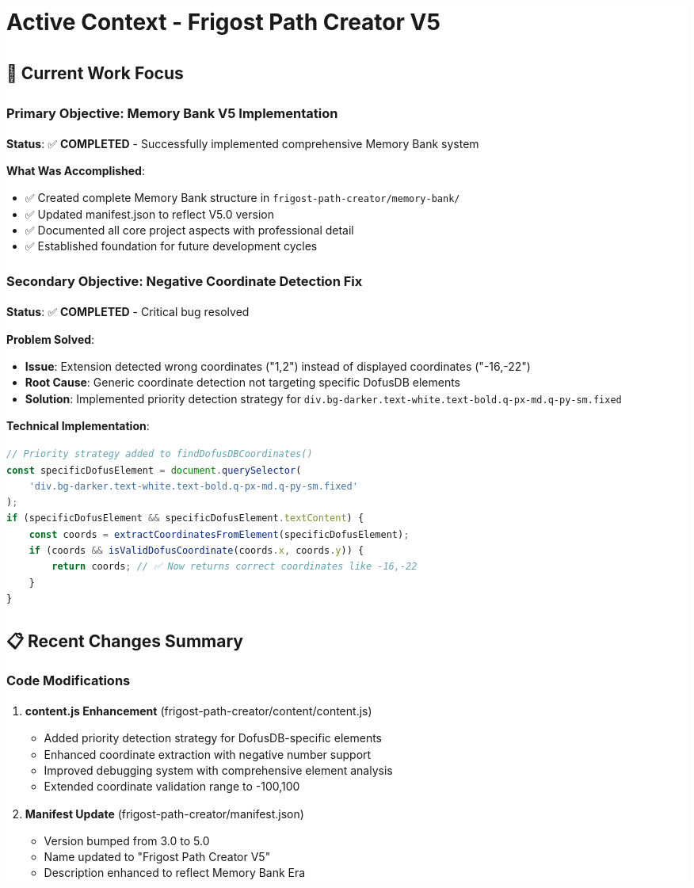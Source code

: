 # Active Context - Frigost Path Creator V5

## 🎯 Current Work Focus

### Primary Objective: Memory Bank V5 Implementation
**Status**: ✅ **COMPLETED** - Successfully implemented comprehensive Memory Bank system

**What Was Accomplished**:
- ✅ Created complete Memory Bank structure in `frigost-path-creator/memory-bank/`
- ✅ Updated manifest.json to reflect V5.0 version
- ✅ Documented all core project aspects with professional detail
- ✅ Established foundation for future development cycles

### Secondary Objective: Negative Coordinate Detection Fix
**Status**: ✅ **COMPLETED** - Critical bug resolved

**Problem Solved**:
- **Issue**: Extension detected wrong coordinates ("1,2") instead of displayed coordinates ("-16,-22")
- **Root Cause**: Generic coordinate detection not targeting specific DofusDB elements
- **Solution**: Implemented priority detection strategy for `div.bg-darker.text-white.text-bold.q-px-md.q-py-sm.fixed`

**Technical Implementation**:
```javascript
// Priority strategy added to findDofusDBCoordinates()
const specificDofusElement = document.querySelector(
    'div.bg-darker.text-white.text-bold.q-px-md.q-py-sm.fixed'
);
if (specificDofusElement && specificDofusElement.textContent) {
    const coords = extractCoordinatesFromElement(specificDofusElement);
    if (coords && isValidDofusCoordinate(coords.x, coords.y)) {
        return coords; // ✅ Now returns correct coordinates like -16,-22
    }
}
```

## 📋 Recent Changes Summary

### Code Modifications
1. **content.js Enhancement** (frigost-path-creator/content/content.js)
   - Added priority detection strategy for DofusDB-specific elements
   - Enhanced coordinate extraction with negative number support
   - Improved debugging system with comprehensive element analysis
   - Extended coordinate validation range to -100,100

2. **Manifest Update** (frigost-path-creator/manifest.json)
   - Version bumped from 3.0 to 5.0
   - Name updated to "Frigost Path Creator V5"
   - Description enhanced to reflect Memory Bank Era
